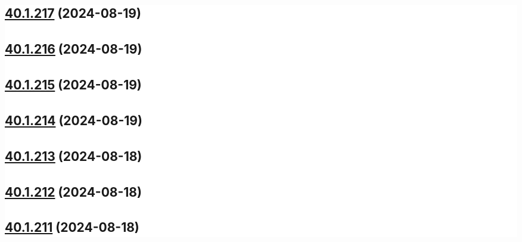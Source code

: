 ## [40.1.217](https://github.com/sprucelabsai-community/spruce-core-schemas/compare/v40.1.216...v40.1.217) (2024-08-19)

## [40.1.216](https://github.com/sprucelabsai-community/spruce-core-schemas/compare/v40.1.215...v40.1.216) (2024-08-19)

## [40.1.215](https://github.com/sprucelabsai-community/spruce-core-schemas/compare/v40.1.214...v40.1.215) (2024-08-19)

## [40.1.214](https://github.com/sprucelabsai-community/spruce-core-schemas/compare/v40.1.213...v40.1.214) (2024-08-19)

## [40.1.213](https://github.com/sprucelabsai-community/spruce-core-schemas/compare/v40.1.212...v40.1.213) (2024-08-18)

## [40.1.212](https://github.com/sprucelabsai-community/spruce-core-schemas/compare/v40.1.211...v40.1.212) (2024-08-18)

## [40.1.211](https://github.com/sprucelabsai-community/spruce-core-schemas/compare/v40.1.210...v40.1.211) (2024-08-18)

